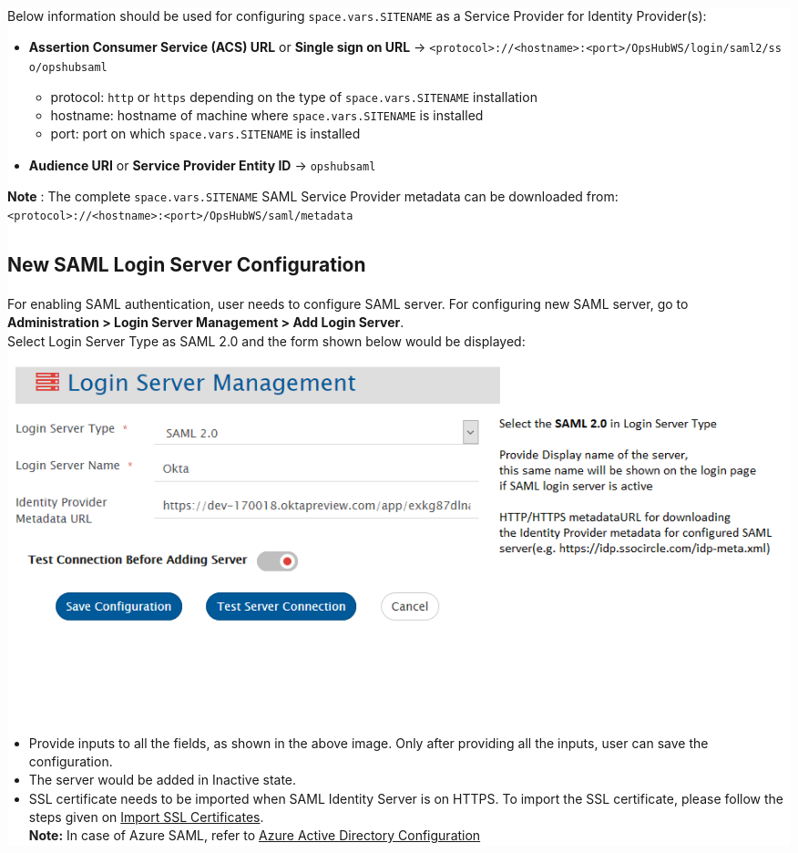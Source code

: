 Below information should be used for configuring <code class="expression">space.vars.SITENAME</code> as a Service Provider for Identity Provider(s):

- **Assertion Consumer Service (ACS) URL** or **Single sign on URL** → `<protocol>://<hostname>:<port>/OpsHubWS/login/saml2/sso/opshubsaml`  
  - protocol: `http` or `https` depending on the type of <code class="expression">space.vars.SITENAME</code> installation  
  - hostname: hostname of machine where <code class="expression">space.vars.SITENAME</code> is installed  
  - port: port on which <code class="expression">space.vars.SITENAME</code> is installed

- **Audience URI** or **Service Provider Entity ID** → `opshubsaml`

**Note** : The complete <code class="expression">space.vars.SITENAME</code> SAML Service Provider metadata can be downloaded from:  
`<protocol>://<hostname>:<port>/OpsHubWS/saml/metadata`

## New SAML Login Server Configuration

For enabling SAML authentication, user needs to configure SAML server. For configuring new SAML server, go to  
**Administration > Login Server Management > Add Login Server**.  
Select Login Server Type as SAML 2.0 and the form shown below would be displayed:

<p align="center">
  <img src="../../assets/SAML_Server_1.png"  style="width:900px;" />
</p>

- Provide inputs to all the fields, as shown in the above image. Only after providing all the inputs, user can save the configuration.
- The server would be added in Inactive state.
- SSL certificate needs to be imported when SAML Identity Server is on HTTPS. To import the SSL certificate, please follow the steps given on [Import SSL Certificates](../../getting-started/ssl-certificate-configuration.md).  
  **Note:** In case of Azure SAML, refer to [Azure Active Directory Configuration](#azure-active-directory-configuration)
